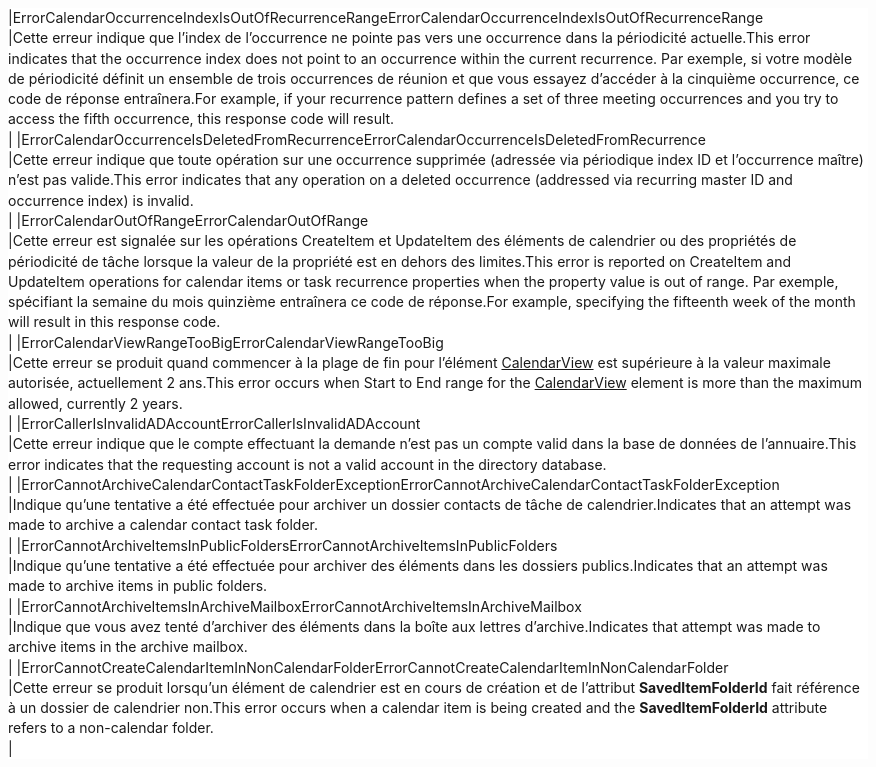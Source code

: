|<span data-ttu-id="32c2f-339">ErrorCalendarOccurrenceIndexIsOutOfRecurrenceRange</span><span class="sxs-lookup"><span data-stu-id="32c2f-339">ErrorCalendarOccurrenceIndexIsOutOfRecurrenceRange</span></span>  <br/> |<span data-ttu-id="32c2f-340">Cette erreur indique que l’index de l’occurrence ne pointe pas vers une occurrence dans la périodicité actuelle.</span><span class="sxs-lookup"><span data-stu-id="32c2f-340">This error indicates that the occurrence index does not point to an occurrence within the current recurrence.</span></span> <span data-ttu-id="32c2f-341">Par exemple, si votre modèle de périodicité définit un ensemble de trois occurrences de réunion et que vous essayez d’accéder à la cinquième occurrence, ce code de réponse entraînera.</span><span class="sxs-lookup"><span data-stu-id="32c2f-341">For example, if your recurrence pattern defines a set of three meeting occurrences and you try to access the fifth occurrence, this response code will result.</span></span>  <br/> |
|<span data-ttu-id="32c2f-342">ErrorCalendarOccurrenceIsDeletedFromRecurrence</span><span class="sxs-lookup"><span data-stu-id="32c2f-342">ErrorCalendarOccurrenceIsDeletedFromRecurrence</span></span>  <br/> |<span data-ttu-id="32c2f-343">Cette erreur indique que toute opération sur une occurrence supprimée (adressée via périodique index ID et l’occurrence maître) n’est pas valide.</span><span class="sxs-lookup"><span data-stu-id="32c2f-343">This error indicates that any operation on a deleted occurrence (addressed via recurring master ID and occurrence index) is invalid.</span></span>  <br/> |
|<span data-ttu-id="32c2f-344">ErrorCalendarOutOfRange</span><span class="sxs-lookup"><span data-stu-id="32c2f-344">ErrorCalendarOutOfRange</span></span>  <br/> |<span data-ttu-id="32c2f-345">Cette erreur est signalée sur les opérations CreateItem et UpdateItem des éléments de calendrier ou des propriétés de périodicité de tâche lorsque la valeur de la propriété est en dehors des limites.</span><span class="sxs-lookup"><span data-stu-id="32c2f-345">This error is reported on CreateItem and UpdateItem operations for calendar items or task recurrence properties when the property value is out of range.</span></span> <span data-ttu-id="32c2f-346">Par exemple, spécifiant la semaine du mois quinzième entraînera ce code de réponse.</span><span class="sxs-lookup"><span data-stu-id="32c2f-346">For example, specifying the fifteenth week of the month will result in this response code.</span></span>  <br/> |
|<span data-ttu-id="32c2f-347">ErrorCalendarViewRangeTooBig</span><span class="sxs-lookup"><span data-stu-id="32c2f-347">ErrorCalendarViewRangeTooBig</span></span>  <br/> |<span data-ttu-id="32c2f-348">Cette erreur se produit quand commencer à la plage de fin pour l’élément [CalendarView](calendarview.md) est supérieure à la valeur maximale autorisée, actuellement 2 ans.</span><span class="sxs-lookup"><span data-stu-id="32c2f-348">This error occurs when Start to End range for the [CalendarView](calendarview.md) element is more than the maximum allowed, currently 2 years.</span></span>  <br/> |
|<span data-ttu-id="32c2f-349">ErrorCallerIsInvalidADAccount</span><span class="sxs-lookup"><span data-stu-id="32c2f-349">ErrorCallerIsInvalidADAccount</span></span>  <br/> |<span data-ttu-id="32c2f-350">Cette erreur indique que le compte effectuant la demande n’est pas un compte valid dans la base de données de l’annuaire.</span><span class="sxs-lookup"><span data-stu-id="32c2f-350">This error indicates that the requesting account is not a valid account in the directory database.</span></span>  <br/> |
|<span data-ttu-id="32c2f-351">ErrorCannotArchiveCalendarContactTaskFolderException</span><span class="sxs-lookup"><span data-stu-id="32c2f-351">ErrorCannotArchiveCalendarContactTaskFolderException</span></span>  <br/> |<span data-ttu-id="32c2f-352">Indique qu’une tentative a été effectuée pour archiver un dossier contacts de tâche de calendrier.</span><span class="sxs-lookup"><span data-stu-id="32c2f-352">Indicates that an attempt was made to archive a calendar contact task folder.</span></span>  <br/> |
|<span data-ttu-id="32c2f-353">ErrorCannotArchiveItemsInPublicFolders</span><span class="sxs-lookup"><span data-stu-id="32c2f-353">ErrorCannotArchiveItemsInPublicFolders</span></span>  <br/> |<span data-ttu-id="32c2f-354">Indique qu’une tentative a été effectuée pour archiver des éléments dans les dossiers publics.</span><span class="sxs-lookup"><span data-stu-id="32c2f-354">Indicates that an attempt was made to archive items in public folders.</span></span>  <br/> |
|<span data-ttu-id="32c2f-355">ErrorCannotArchiveItemsInArchiveMailbox</span><span class="sxs-lookup"><span data-stu-id="32c2f-355">ErrorCannotArchiveItemsInArchiveMailbox</span></span>  <br/> |<span data-ttu-id="32c2f-356">Indique que vous avez tenté d’archiver des éléments dans la boîte aux lettres d’archive.</span><span class="sxs-lookup"><span data-stu-id="32c2f-356">Indicates that attempt was made to archive items in the archive mailbox.</span></span>  <br/> |
|<span data-ttu-id="32c2f-357">ErrorCannotCreateCalendarItemInNonCalendarFolder</span><span class="sxs-lookup"><span data-stu-id="32c2f-357">ErrorCannotCreateCalendarItemInNonCalendarFolder</span></span>  <br/> |<span data-ttu-id="32c2f-358">Cette erreur se produit lorsqu’un élément de calendrier est en cours de création et de l’attribut **SavedItemFolderId** fait référence à un dossier de calendrier non.</span><span class="sxs-lookup"><span data-stu-id="32c2f-358">This error occurs when a calendar item is being created and the **SavedItemFolderId** attribute refers to a non-calendar folder.</span></span>  <br/> |